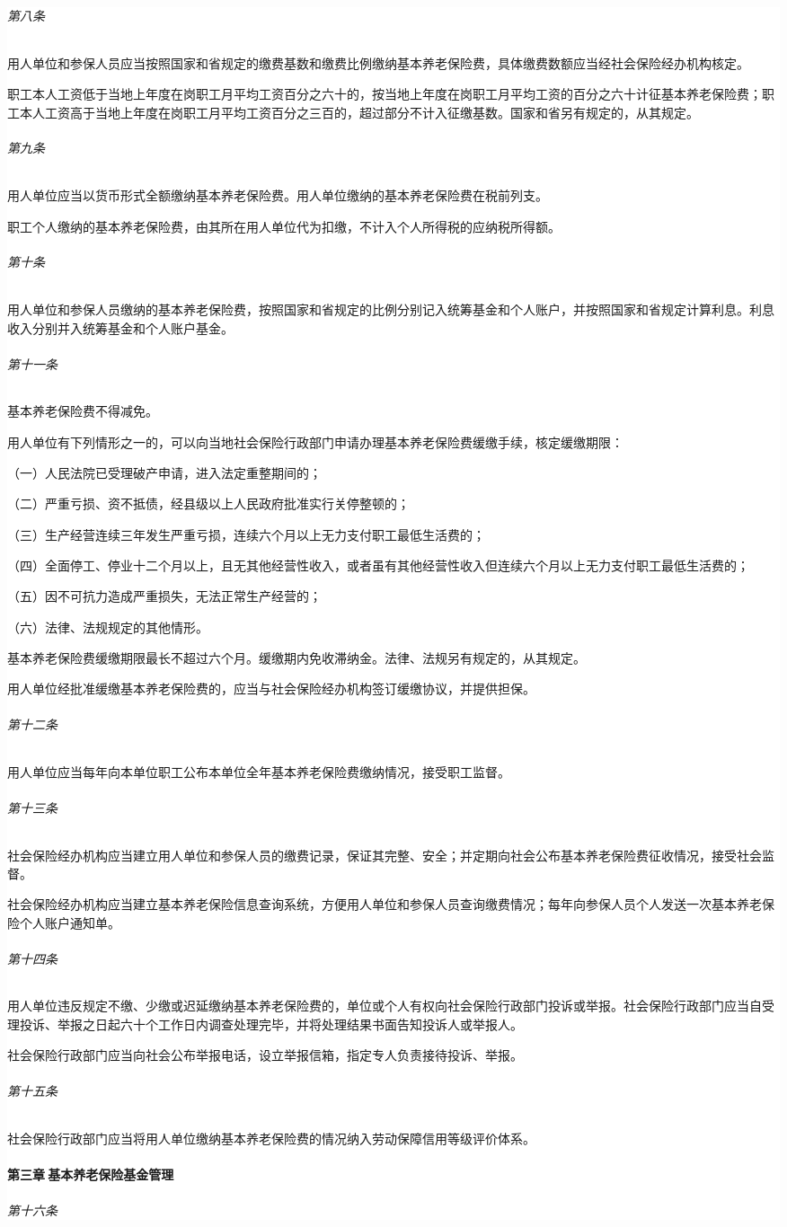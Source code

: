 ###### 第八条

用人单位和参保人员应当按照国家和省规定的缴费基数和缴费比例缴纳基本养老保险费，具体缴费数额应当经社会保险经办机构核定。

职工本人工资低于当地上年度在岗职工月平均工资百分之六十的，按当地上年度在岗职工月平均工资的百分之六十计征基本养老保险费；职工本人工资高于当地上年度在岗职工月平均工资百分之三百的，超过部分不计入征缴基数。国家和省另有规定的，从其规定。

###### 第九条

用人单位应当以货币形式全额缴纳基本养老保险费。用人单位缴纳的基本养老保险费在税前列支。

职工个人缴纳的基本养老保险费，由其所在用人单位代为扣缴，不计入个人所得税的应纳税所得额。

###### 第十条

用人单位和参保人员缴纳的基本养老保险费，按照国家和省规定的比例分别记入统筹基金和个人账户，并按照国家和省规定计算利息。利息收入分别并入统筹基金和个人账户基金。

###### 第十一条

基本养老保险费不得减免。

用人单位有下列情形之一的，可以向当地社会保险行政部门申请办理基本养老保险费缓缴手续，核定缓缴期限：

（一）人民法院已受理破产申请，进入法定重整期间的；

（二）严重亏损、资不抵债，经县级以上人民政府批准实行关停整顿的；

（三）生产经营连续三年发生严重亏损，连续六个月以上无力支付职工最低生活费的；

（四）全面停工、停业十二个月以上，且无其他经营性收入，或者虽有其他经营性收入但连续六个月以上无力支付职工最低生活费的；

（五）因不可抗力造成严重损失，无法正常生产经营的；

（六）法律、法规规定的其他情形。

基本养老保险费缓缴期限最长不超过六个月。缓缴期内免收滞纳金。法律、法规另有规定的，从其规定。

用人单位经批准缓缴基本养老保险费的，应当与社会保险经办机构签订缓缴协议，并提供担保。

###### 第十二条

用人单位应当每年向本单位职工公布本单位全年基本养老保险费缴纳情况，接受职工监督。

###### 第十三条

社会保险经办机构应当建立用人单位和参保人员的缴费记录，保证其完整、安全；并定期向社会公布基本养老保险费征收情况，接受社会监督。

社会保险经办机构应当建立基本养老保险信息查询系统，方便用人单位和参保人员查询缴费情况；每年向参保人员个人发送一次基本养老保险个人账户通知单。

###### 第十四条

用人单位违反规定不缴、少缴或迟延缴纳基本养老保险费的，单位或个人有权向社会保险行政部门投诉或举报。社会保险行政部门应当自受理投诉、举报之日起六十个工作日内调查处理完毕，并将处理结果书面告知投诉人或举报人。

社会保险行政部门应当向社会公布举报电话，设立举报信箱，指定专人负责接待投诉、举报。

###### 第十五条

社会保险行政部门应当将用人单位缴纳基本养老保险费的情况纳入劳动保障信用等级评价体系。

#### 第三章 基本养老保险基金管理

###### 第十六条
